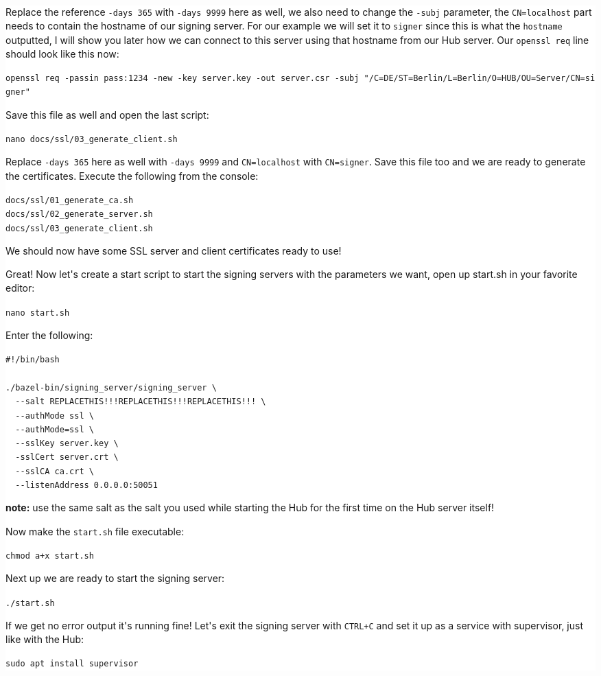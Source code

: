 
Replace the reference `-days 365` with `-days 9999` here as well, we also need to change the `-subj` parameter, the `CN=localhost` part needs to contain the hostname of our signing server. For our example we will set it to `signer` since this is what the `hostname` outputted, I will show you later how we can connect to this server using that hostname from our Hub server. Our `openssl req` line should look like this now:

    openssl req -passin pass:1234 -new -key server.key -out server.csr -subj "/C=DE/ST=Berlin/L=Berlin/O=HUB/OU=Server/CN=signer"
    

Save this file as well and open the last script:

    nano docs/ssl/03_generate_client.sh
    

Replace `-days 365` here as well with `-days 9999` and `CN=localhost` with `CN=signer`. Save this file too and we are ready to generate the certificates. Execute the following from the console:

    docs/ssl/01_generate_ca.sh
    docs/ssl/02_generate_server.sh
    docs/ssl/03_generate_client.sh
    

We should now have some SSL server and client certificates ready to use!

Great! Now let's create a start script to start the signing servers with the parameters we want, open up start.sh in your favorite editor:

    nano start.sh
    

Enter the following:

    #!/bin/bash
    
    ./bazel-bin/signing_server/signing_server \
      --salt REPLACETHIS!!!REPLACETHIS!!!REPLACETHIS!!! \
      --authMode ssl \
      --authMode=ssl \
      --sslKey server.key \
      -sslCert server.crt \
      --sslCA ca.crt \
      --listenAddress 0.0.0.0:50051
    

**note:** use the same salt as the salt you used while starting the Hub for the first time on the Hub server itself!

Now make the `start.sh` file executable:

    chmod a+x start.sh
    

Next up we are ready to start the signing server:

    ./start.sh
    

If we get no error output it's running fine! Let's exit the signing server with `CTRL+C` and set it up as a service with supervisor, just like with the Hub:

    sudo apt install supervisor
    